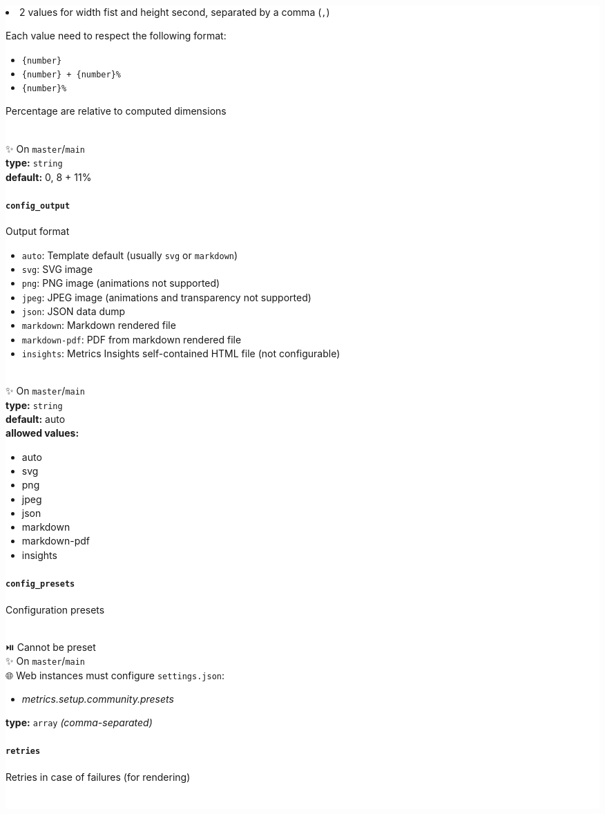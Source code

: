 <li>2 values for width fist and height second, separated by a comma (<code>,</code>)</li>
</ul>
<p>Each value need to respect the following format:</p>
<ul>
<li><code>{number}</code></li>
<li><code>{number} + {number}%</code></li>
<li><code>{number}%</code></li>
</ul>
<p>Percentage are relative to computed dimensions</p>
<img width="900" height="1" alt=""></td>
  </tr>
  <tr>
    <td nowrap="nowrap">✨ On <code>master</code>/<code>main</code><br>
<b>type:</b> <code>string</code>
<br>
<b>default:</b> 0, 8 + 11%<br></td>
  </tr>
  <tr>
    <td nowrap="nowrap"><h4><code>config_output</code></h4></td>
    <td rowspan="2"><p>Output format</p>
<ul>
<li><code>auto</code>: Template default (usually <code>svg</code> or <code>markdown</code>)</li>
<li><code>svg</code>: SVG image</li>
<li><code>png</code>: PNG image (animations not supported)</li>
<li><code>jpeg</code>: JPEG image (animations and transparency not supported)</li>
<li><code>json</code>: JSON data dump</li>
<li><code>markdown</code>: Markdown rendered file</li>
<li><code>markdown-pdf</code>: PDF from markdown rendered file</li>
<li><code>insights</code>: Metrics Insights self-contained HTML file (not configurable)</li>
</ul>
<img width="900" height="1" alt=""></td>
  </tr>
  <tr>
    <td nowrap="nowrap">✨ On <code>master</code>/<code>main</code><br>
<b>type:</b> <code>string</code>
<br>
<b>default:</b> auto<br>
<b>allowed values:</b><ul><li>auto</li><li>svg</li><li>png</li><li>jpeg</li><li>json</li><li>markdown</li><li>markdown-pdf</li><li>insights</li></ul></td>
  </tr>
  <tr>
    <td nowrap="nowrap"><h4><code>config_presets</code></h4></td>
    <td rowspan="2"><p>Configuration presets</p>
<img width="900" height="1" alt=""></td>
  </tr>
  <tr>
    <td nowrap="nowrap">⏯️ Cannot be preset<br>
✨ On <code>master</code>/<code>main</code><br>
🌐 Web instances must configure <code>settings.json</code>:
<ul>
<li><i>metrics.setup.community.presets</i></li>
</ul>
<b>type:</b> <code>array</code>
<i>(comma-separated)</i>
<br></td>
  </tr>
  <tr>
    <td nowrap="nowrap"><h4><code>retries</code></h4></td>
    <td rowspan="2"><p>Retries in case of failures (for rendering)</p>
<img width="900" height="1" alt=""></td>
  </tr>